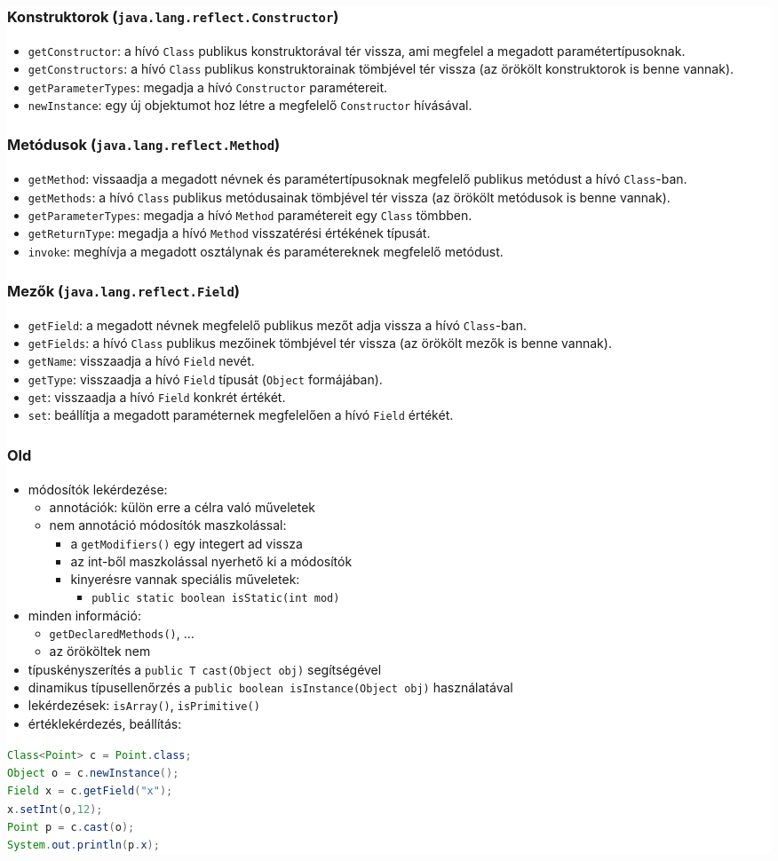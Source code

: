 ### Konstruktorok (`java.lang.reflect.Constructor`)

* `getConstructor`: a hívó `Class` publikus konstruktorával tér vissza, ami megfelel a megadott paramétertípusoknak.
* `getConstructors`: a hívó `Class` publikus konstruktorainak tömbjével tér vissza (az örökölt konstruktorok is benne vannak).
* `getParameterTypes`: megadja a hívó `Constructor` paramétereit.
* `newInstance`: egy új objektumot hoz létre a megfelelő `Constructor` hívásával.

### Metódusok (`java.lang.reflect.Method`)

* `getMethod`: vissaadja a megadott névnek és paramétertípusoknak megfelelő publikus metódust a hívó `Class`-ban.
* `getMethods`: a hívó `Class` publikus metódusainak tömbjével tér vissza (az örökölt metódusok is benne vannak).
* `getParameterTypes`: megadja a hívó `Method` paramétereit egy `Class` tömbben.
* `getReturnType`: megadja a hívó `Method` visszatérési értékének típusát.
* `invoke`: meghívja a megadott osztálynak és paramétereknek megfelelő metódust.

### Mezők (`java.lang.reflect.Field`)

* `getField`: a megadott névnek megfelelő publikus mezőt adja vissza a hívó `Class`-ban.
* `getFields`: a hívó `Class` publikus mezőinek tömbjével tér vissza (az örökölt mezők is benne vannak).
* `getName`: visszaadja a hívó `Field` nevét.
* `getType`: visszaadja a hívó `Field` típusát (`Object` formájában).
* `get`: visszaadja a hívó `Field` konkrét értékét.
* `set`: beállítja a megadott paraméternek megfelelően a hívó `Field` értékét.

### Old
- módosítók lekérdezése:
    - annotációk: külön erre a célra való műveletek
    - nem annotáció módosítók maszkolással:
        - a `getModifiers()` egy integert ad vissza
        - az int-ből maszkolással nyerhető ki a módosítók
        - kinyerésre vannak speciális műveletek:
            - `public static boolean isStatic(int mod)`
- minden információ:
    - `getDeclaredMethods()`, ...
    - az örököltek nem
- típuskényszerítés a `public T cast(Object obj)` segítségével
- dinamikus típusellenőrzés a `public boolean isInstance(Object obj)` használatával
- lekérdezések: `isArray()`, `isPrimitive()`
- értéklekérdezés, beállítás:

```Java
Class<Point> c = Point.class;
Object o = c.newInstance();
Field x = c.getField("x");
x.setInt(o,12);
Point p = c.cast(o);
System.out.println(p.x);
```

